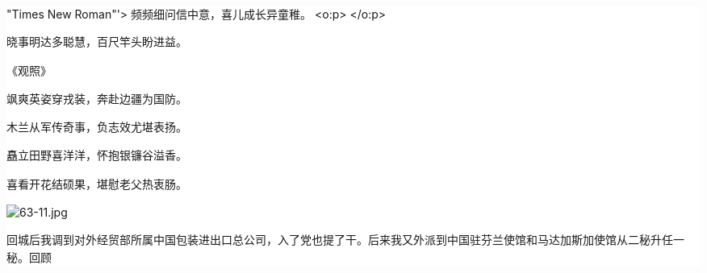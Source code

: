 "Times New Roman"'>
   频频细问信中意，喜儿成长异童稚。
  </span>
  <o:p>
  </o:p>
 </p>
 <p class="MsoNormal">
  <span lang="ZH-CN" style='font-family:宋体;mso-ascii-font-family:
"Times New Roman"'>
   晓事明达多聪慧，百尺竿头盼进益。
  </span>
  <o:p>
  </o:p>
 </p>
 <p class="MsoNormal">
  <span lang="ZH-CN" style='font-family:宋体;mso-ascii-font-family:
"Times New Roman"'>
   《观照》
  </span>
  <o:p>
  </o:p>
 </p>
 <p class="MsoNormal">
  <span lang="ZH-CN" style='font-family:宋体;mso-ascii-font-family:
"Times New Roman"'>
   飒爽英姿穿戎装，奔赴边疆为国防。
  </span>
  <o:p>
  </o:p>
 </p>
 <p class="MsoNormal">
  <span lang="ZH-CN" style='font-family:宋体;mso-ascii-font-family:
"Times New Roman"'>
   木兰从军传奇事，负志效尤堪表扬。
  </span>
  <o:p>
  </o:p>
 </p>
 <p class="MsoNormal">
  <span lang="ZH-CN" style='font-family:宋体;mso-ascii-font-family:
"Times New Roman"'>
   矗立田野喜洋洋，怀抱银镰谷溢香。
  </span>
  <o:p>
  </o:p>
 </p>
 <p class="MsoNormal">
  <span lang="ZH-CN" style='font-family:宋体;mso-ascii-font-family:
"Times New Roman"'>
   喜看开花结硕果，堪慰老父热衷肠。
  </span>
  <o:p>
  </o:p>
 </p>
 <p class="MsoNormal">
  <img alt="63-11.jpg" border="0" height="344" src="http://mjlsh.usc.cuhk.edu.hk/medias/contents/3203/63-11.jpg" width="550"/>
  <o:p>
  </o:p>
 </p>
 <p class="MsoNormal">
  <span lang="ZH-CN" style='font-family:宋体;mso-ascii-font-family:
"Times New Roman"'>
   回城后我调到对外经贸部所属中国包装进出口总公司，入了党也提了干。后来我又外派到中国驻芬兰使馆和马达加斯加使馆从二秘升任一秘。回顾